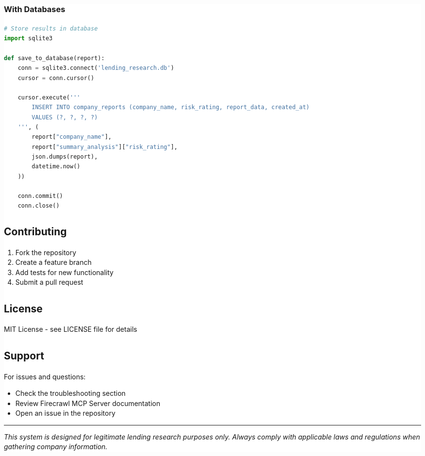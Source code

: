 ### With Databases

```python
# Store results in database
import sqlite3

def save_to_database(report):
    conn = sqlite3.connect('lending_research.db')
    cursor = conn.cursor()
    
    cursor.execute('''
        INSERT INTO company_reports (company_name, risk_rating, report_data, created_at)
        VALUES (?, ?, ?, ?)
    ''', (
        report["company_name"],
        report["summary_analysis"]["risk_rating"],
        json.dumps(report),
        datetime.now()
    ))
    
    conn.commit()
    conn.close()
```

## Contributing

1. Fork the repository
2. Create a feature branch
3. Add tests for new functionality
4. Submit a pull request

## License

MIT License - see LICENSE file for details

## Support

For issues and questions:
- Check the troubleshooting section
- Review Firecrawl MCP Server documentation
- Open an issue in the repository

---

*This system is designed for legitimate lending research purposes only. Always comply with applicable laws and regulations when gathering company information.*